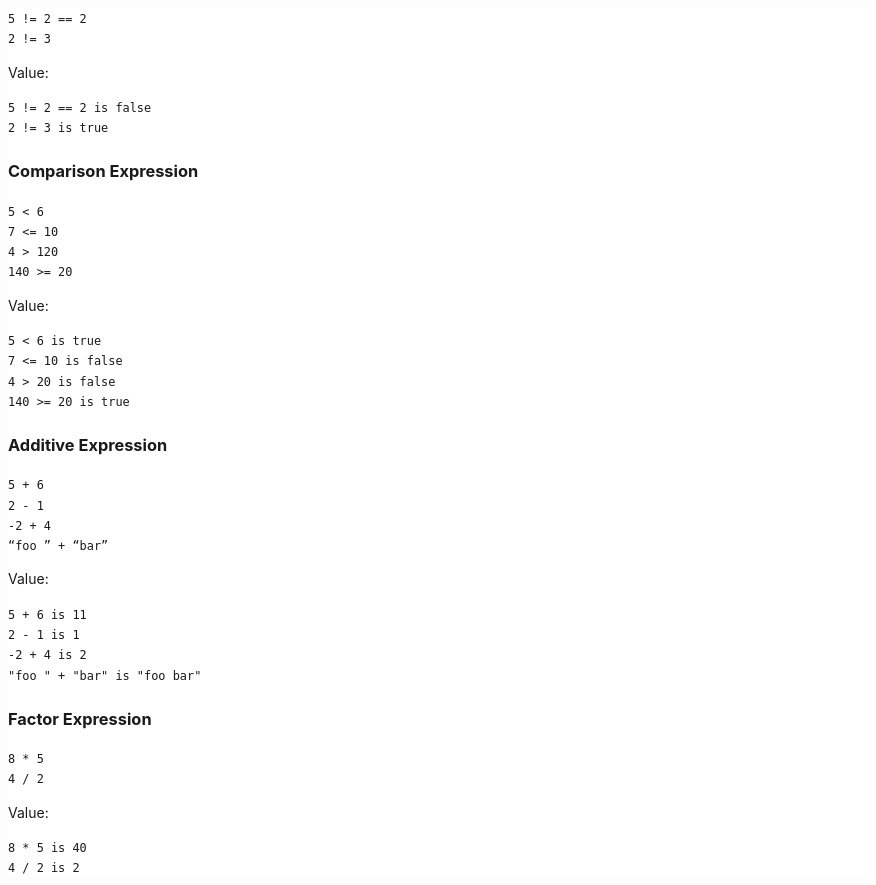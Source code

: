 ```
5 != 2 == 2
2 != 3
```

Value:

```
5 != 2 == 2 is false
2 != 3 is true
```

### Comparison Expression

```
5 < 6
7 <= 10
4 > 120
140 >= 20
```

Value:

```
5 < 6 is true
7 <= 10 is false
4 > 20 is false
140 >= 20 is true
```

### Additive Expression

```
5 + 6
2 - 1
-2 + 4
“foo ” + “bar”
```

Value:

```
5 + 6 is 11
2 - 1 is 1
-2 + 4 is 2
"foo " + "bar" is "foo bar"
```

### Factor Expression

```
8 * 5
4 / 2
```

Value:

```
8 * 5 is 40
4 / 2 is 2
```
